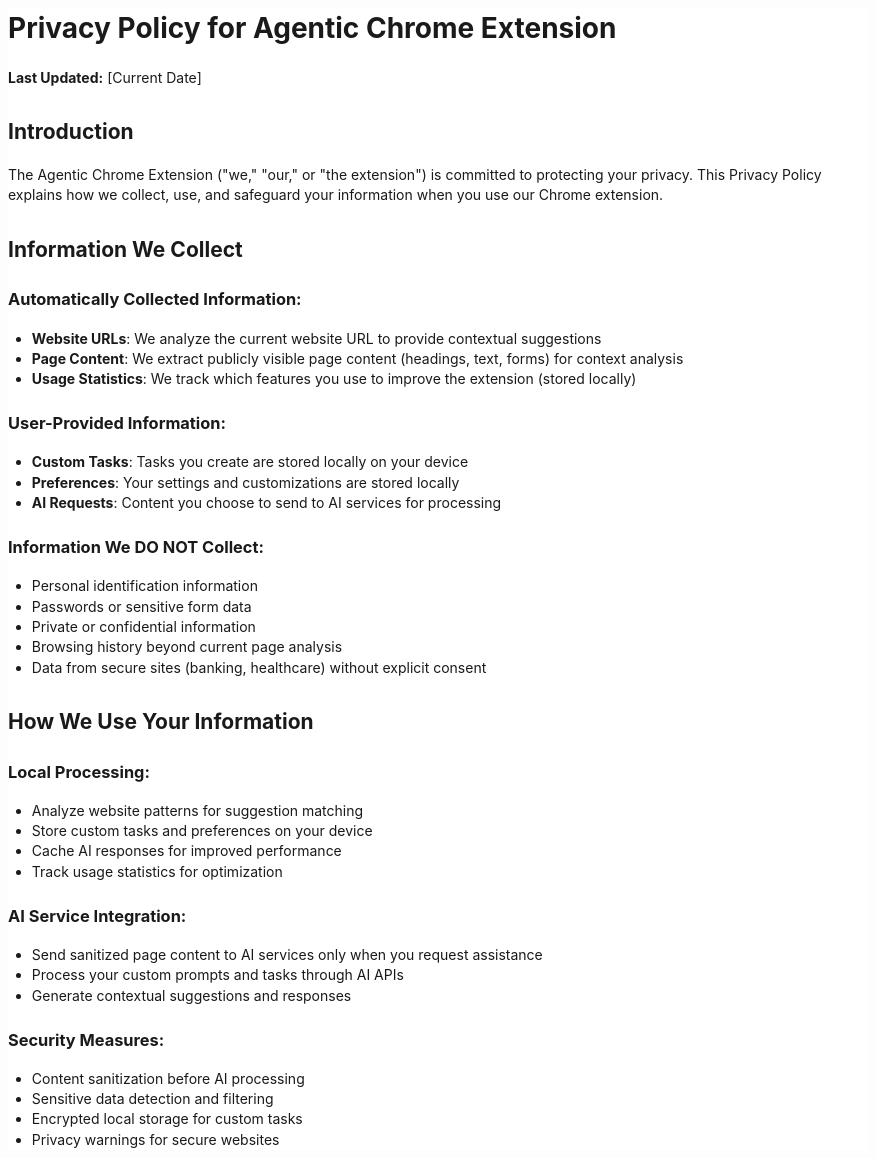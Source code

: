 # Privacy Policy for Agentic Chrome Extension

**Last Updated:** [Current Date]

## Introduction

The Agentic Chrome Extension ("we," "our," or "the extension") is committed to protecting your privacy. This Privacy Policy explains how we collect, use, and safeguard your information when you use our Chrome extension.

## Information We Collect

### Automatically Collected Information:
- **Website URLs**: We analyze the current website URL to provide contextual suggestions
- **Page Content**: We extract publicly visible page content (headings, text, forms) for context analysis
- **Usage Statistics**: We track which features you use to improve the extension (stored locally)

### User-Provided Information:
- **Custom Tasks**: Tasks you create are stored locally on your device
- **Preferences**: Your settings and customizations are stored locally
- **AI Requests**: Content you choose to send to AI services for processing

### Information We DO NOT Collect:
- Personal identification information
- Passwords or sensitive form data
- Private or confidential information
- Browsing history beyond current page analysis
- Data from secure sites (banking, healthcare) without explicit consent

## How We Use Your Information

### Local Processing:
- Analyze website patterns for suggestion matching
- Store custom tasks and preferences on your device
- Cache AI responses for improved performance
- Track usage statistics for optimization

### AI Service Integration:
- Send sanitized page content to AI services only when you request assistance
- Process your custom prompts and tasks through AI APIs
- Generate contextual suggestions and responses

### Security Measures:
- Content sanitization before AI processing
- Sensitive data detection and filtering
- Encrypted local storage for custom tasks
- Privacy warnings for secure websites
